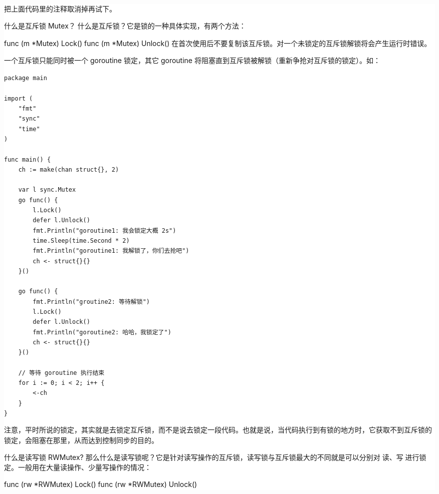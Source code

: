 把上面代码里的注释取消掉再试下。

什么是互斥锁 Mutex？
什么是互斥锁？它是锁的一种具体实现，有两个方法：

func (m *Mutex) Lock()
func (m *Mutex) Unlock()
在首次使用后不要复制该互斥锁。对一个未锁定的互斥锁解锁将会产生运行时错误。

一个互斥锁只能同时被一个 goroutine 锁定，其它 goroutine 将阻塞直到互斥锁被解锁（重新争抢对互斥锁的锁定）。如：
```golang
package main

import (
    "fmt"
    "sync"
    "time"
)

func main() {
    ch := make(chan struct{}, 2)

    var l sync.Mutex
    go func() {
        l.Lock()
        defer l.Unlock()
        fmt.Println("goroutine1: 我会锁定大概 2s")
        time.Sleep(time.Second * 2)
        fmt.Println("goroutine1: 我解锁了，你们去抢吧")
        ch <- struct{}{}
    }()

    go func() {
        fmt.Println("groutine2: 等待解锁")
        l.Lock()
        defer l.Unlock()
        fmt.Println("goroutine2: 哈哈，我锁定了")
        ch <- struct{}{}
    }()

    // 等待 goroutine 执行结束
    for i := 0; i < 2; i++ {
        <-ch
    }
}
```
注意，平时所说的锁定，其实就是去锁定互斥锁，而不是说去锁定一段代码。也就是说，当代码执行到有锁的地方时，它获取不到互斥锁的锁定，会阻塞在那里，从而达到控制同步的目的。

什么是读写锁 RWMutex?
那么什么是读写锁呢？它是针对读写操作的互斥锁，读写锁与互斥锁最大的不同就是可以分别对 读、写 进行锁定。一般用在大量读操作、少量写操作的情况：

func (rw *RWMutex) Lock()
func (rw *RWMutex) Unlock()
